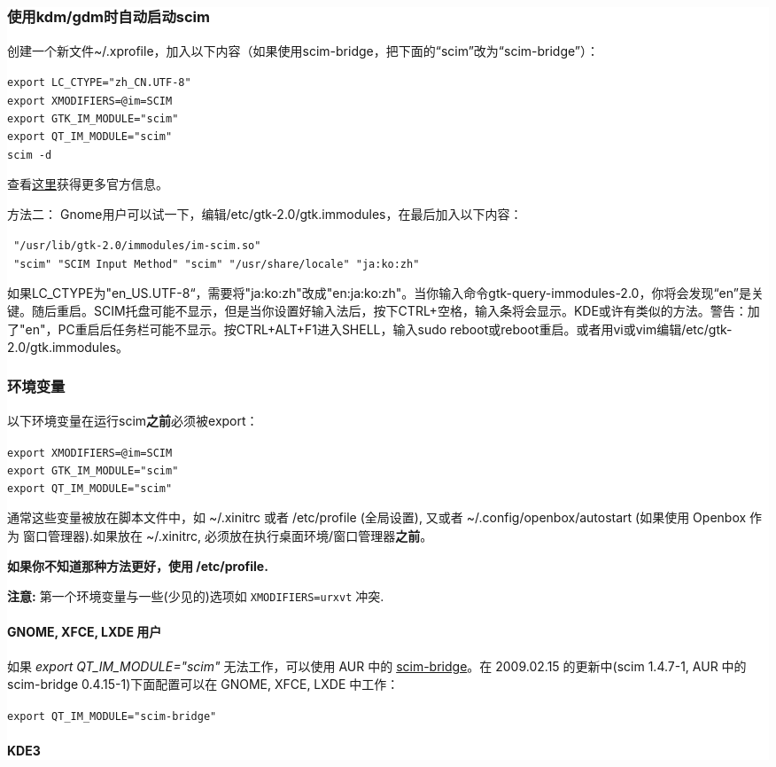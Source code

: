 ### 使用kdm/gdm时自动启动scim

创建一个新文件~/.xprofile，加入以下内容（如果使用scim-bridge，把下面的“scim”改为“scim-bridge”）：

```
export LC_CTYPE="zh_CN.UTF-8" 
export XMODIFIERS=@im=SCIM
export GTK_IM_MODULE="scim"
export QT_IM_MODULE="scim"
scim -d

```

查看[这里](https://www.archlinux.org/news/166/)获得更多官方信息。

方法二： Gnome用户可以试一下，编辑/etc/gtk-2.0/gtk.immodules，在最后加入以下内容：

```
 "/usr/lib/gtk-2.0/immodules/im-scim.so" 
 "scim" "SCIM Input Method" "scim" "/usr/share/locale" "ja:ko:zh" 

```

如果LC_CTYPE为"en_US.UTF-8“，需要将"ja:ko:zh"改成"en:ja:ko:zh"。当你输入命令gtk-query-immodules-2.0，你将会发现“en”是关键。随后重启。SCIM托盘可能不显示，但是当你设置好输入法后，按下CTRL+空格，输入条将会显示。KDE或许有类似的方法。警告：加了"en"，PC重启后任务栏可能不显示。按CTRL+ALT+F1进入SHELL，输入sudo reboot或reboot重启。或者用vi或vim编辑/etc/gtk-2.0/gtk.immodules。

### 环境变量

以下环境变量在运行scim**之前**必须被export：

```
export XMODIFIERS=@im=SCIM
export GTK_IM_MODULE="scim"
export QT_IM_MODULE="scim"

```

通常这些变量被放在脚本文件中，如 ~/.xinitrc 或者 /etc/profile (全局设置), 又或者 ~/.config/openbox/autostart (如果使用 Openbox 作为 窗口管理器).如果放在 ~/.xinitrc, 必须放在执行桌面环境/窗口管理器**之前**。

**如果你不知道那种方法更好，使用 /etc/profile.**

**注意:** 第一个环境变量与一些(少见的)选项如 `XMODIFIERS=urxvt` 冲突.

#### GNOME, XFCE, LXDE 用户

如果 *export QT_IM_MODULE="scim"* 无法工作，可以使用 AUR 中的 [scim-bridge](https://aur.archlinux.org/packages/scim-bridge/)。在 2009.02.15 的更新中(scim 1.4.7-1, AUR 中的 scim-bridge 0.4.15-1)下面配置可以在 GNOME, XFCE, LXDE 中工作：

```
export QT_IM_MODULE="scim-bridge"

```

#### KDE3
